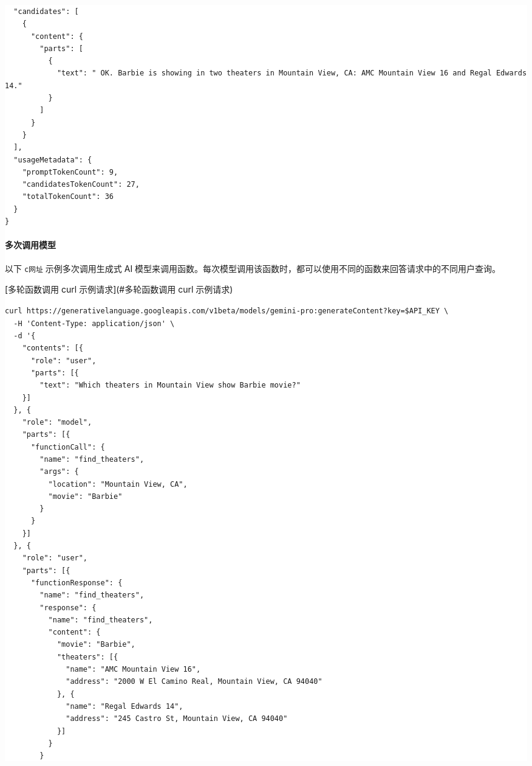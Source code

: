 ```
  "candidates": [
    {
      "content": {
        "parts": [
          {
            "text": " OK. Barbie is showing in two theaters in Mountain View, CA: AMC Mountain View 16 and Regal Edwards 14."
          }
        ]
      }
    }
  ],
  "usageMetadata": {
    "promptTokenCount": 9,
    "candidatesTokenCount": 27,
    "totalTokenCount": 36
  }
}

```
#### 多次调用模型

以下 `c网址` 示例多次调用生成式 AI 模型来调用函数。每次模型调用该函数时，都可以使用不同的函数来回答请求中的不同用户查询。

[多轮函数调用 curl 示例请求](#多轮函数调用 curl 示例请求)
```
curl https://generativelanguage.googleapis.com/v1beta/models/gemini-pro:generateContent?key=$API_KEY \
  -H 'Content-Type: application/json' \
  -d '{
    "contents": [{
      "role": "user",
      "parts": [{
        "text": "Which theaters in Mountain View show Barbie movie?"
    }]
  }, {
    "role": "model",
    "parts": [{
      "functionCall": {
        "name": "find_theaters",
        "args": {
          "location": "Mountain View, CA",
          "movie": "Barbie"
        }
      }
    }]
  }, {
    "role": "user",
    "parts": [{
      "functionResponse": {
        "name": "find_theaters",
        "response": {
          "name": "find_theaters",
          "content": {
            "movie": "Barbie",
            "theaters": [{
              "name": "AMC Mountain View 16",
              "address": "2000 W El Camino Real, Mountain View, CA 94040"
            }, {
              "name": "Regal Edwards 14",
              "address": "245 Castro St, Mountain View, CA 94040"
            }]
          }
        }
```